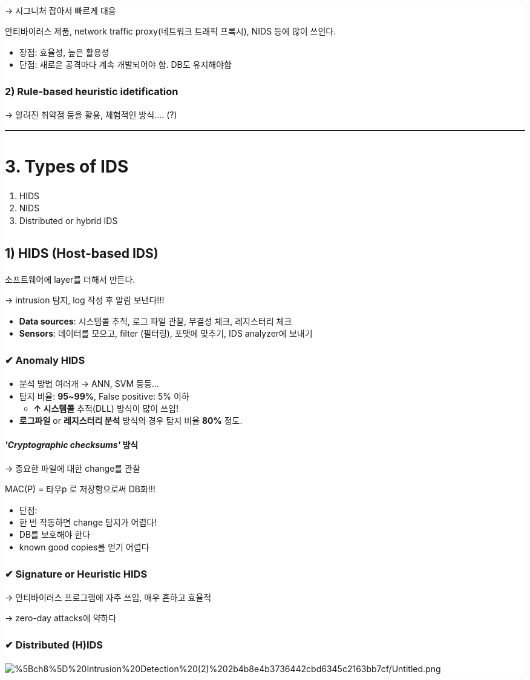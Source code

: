 → 시그니처 잡아서 빠르게 대응    

안티바이러스 제품, network traffic proxy(네트워크 트래픽 프록시), NIDS 등에 많이 쓰인다.   

- 장점:  효율성, 높은 활용성
- 단점: 새로운 공격마다 계속 개발되어야 함. DB도 유지해야함

### 2) Rule-based heuristic idetification

→ 알려진 취약점 등을 활용, 체험적인 방식.... (?)

---

# 3. Types of IDS

1) HIDS    
2) NIDS   
3) Distributed or hybrid IDS

## 1) HIDS (Host-based IDS)

소프트웨어에 layer를 더해서 만든다.   

→ intrusion 탐지, log 작성 후 알림 보낸다!!!

- **Data sources**: 시스템콜 추적, 로그 파일 관찰, 무결성 체크, 레지스터리 체크
- **Sensors**: 데이터를 모으고, filter (필터링), 포맷에 맞추기, IDS analyzer에 보내기

### ✔ Anomaly HIDS

- 분석 방법 여러개 → ANN, SVM 등등...
- 탐지 비율: **95~99%**, False positive: 5% 이하
    - **↑ 시스템콜** 추적(DLL) 방식이 많이 쓰임!
- **로그파일** or **레지스터리 분석** 방식의 경우 탐지 비율 **80%** 정도.

#### ***'Cryptographic checksums'*** 방식   

→ 중요한 파일에 대한 change를 관찰    

MAC(P) = 타우p 로 저장함으로써 DB화!!!   

- 단점:     
- 한 번 작동하면 change 탐지가 어렵다!     
- DB를 보호해야 한다   
- known good copies를 얻기 어렵다

### ✔ Signature or Heuristic HIDS

→ 안티바이러스 프로그램에 자주 쓰임, 매우 흔하고 효율적   

→ zero-day attacks에 약하다     

### ✔ Distributed (H)IDS

![%5Bch8%5D%20Intrusion%20Detection%20(2)%202b4b8e4b3736442cbd6345c2163bb7cf/Untitled.png](%5Bch8%5D%20Intrusion%20Detection%20(2)%202b4b8e4b3736442cbd6345c2163bb7cf/Untitled.png)
